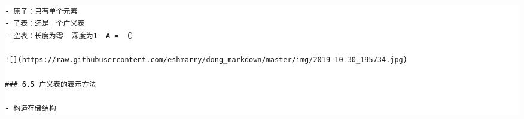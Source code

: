     - 原子：只有单个元素
    - 子表：还是一个广义表
    - 空表：长度为零  深度为1  A = （）

    ![](https://raw.githubusercontent.com/eshmarry/dong_markdown/master/img/2019-10-30_195734.jpg)

    ### 6.5 广义表的表示方法

    - 构造存储结构
